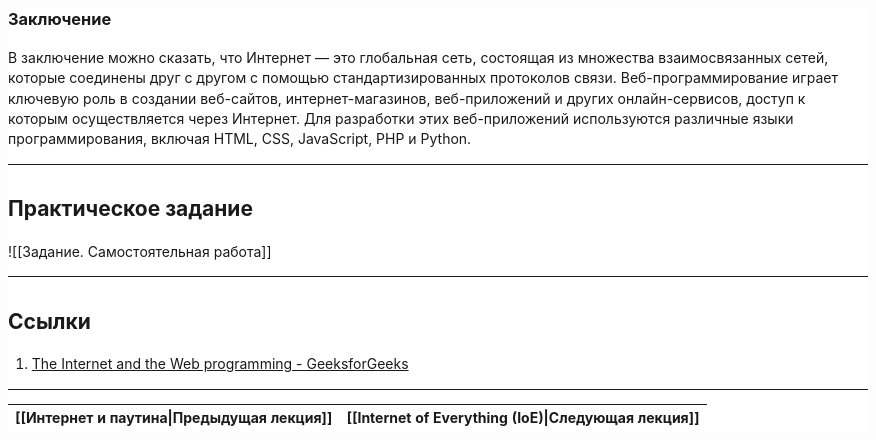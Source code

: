 ### Заключение

В заключение можно сказать, что Интернет — это глобальная сеть, состоящая из множества взаимосвязанных сетей, которые соединены друг с другом с помощью стандартизированных протоколов связи. Веб-программирование играет ключевую роль в создании веб-сайтов, интернет-магазинов, веб-приложений и других онлайн-сервисов, доступ к которым осуществляется через Интернет. Для разработки этих веб-приложений используются различные языки программирования, включая HTML, CSS, JavaScript, PHP и Python.

---
## Практическое задание

![[Задание. Самостоятельная работа]]

---
## Ссылки

1. [The Internet and the Web programming - GeeksforGeeks](https://www.geeksforgeeks.org/internet-and-web-programming/)

---

| [[Интернет и паутина\|Предыдущая лекция]] | [[Internet of Everything (IoE)\|Следующая лекция]] |
| ----------------------------------------- | -------------------------------------------------- |
